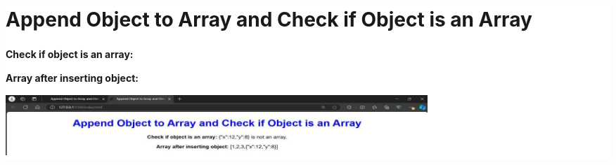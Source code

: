 <body> 

<h1>Append Object to Array and Check if Object is an Array</h1>



<p><strong>Check  if  object  is  an  array:</strong>  <span id="checkObject"></span></p> 

<p><strong>Array  after  inserting  object:</strong>  <span id="arrayResult"></span></p> 

<script> 

// Function to append an object to an array function insertObject(arr, obj) { arr.push(obj); // Append object


document.getElementById('arrayResult').innerText = JSON.stringify(arr); // Display updated array 

console.log(arr); 

} 

// Function to check if a variable is an array 

function checkObject(obj) { 

const result = Array.isArray(obj); // Check if obj is an array if (result) { 

document.getElementById('checkObject').innerText = `[${JSON.stringify(obj)}] is an array.`; // Display result 

console.log(`[${obj}] is an array.`); } else { 

document.getElementById('checkObject').innerText = `${JSON.stringify(obj)} is not an array.`; // Display result 

console.log(`${obj} is not an array.`); } 

} 

// Original  array 

let array = [1, 2, 3];

// Object to add 

let object = {x: 12, y: 8};

// Check if object is an array checkObject(object); 

// Append object to array

insertObject(array, object);

</script> 

</body> 

</html> 

![](Aspose.Words.d3edd3d1-7c2a-4ee6-b01d-60c6cdc303ee.011.png)

